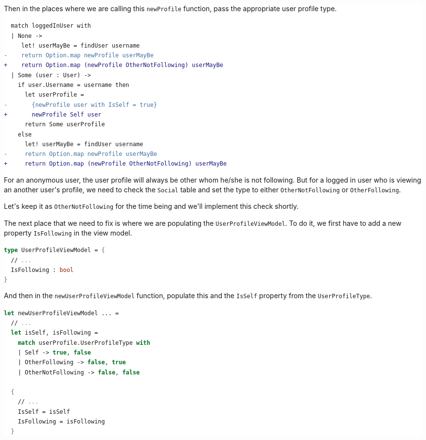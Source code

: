 Then in the places where we are calling this `newProfile` function, pass the appropriate user profile type. 

```diff
  match loggedInUser with
  | None -> 
     let! userMayBe = findUser username
-    return Option.map newProfile userMayBe
+    return Option.map (newProfile OtherNotFollowing) userMayBe
  | Some (user : User) -> 
    if user.Username = username then
      let userProfile = 
-       {newProfile user with IsSelf = true}
+       newProfile Self user
      return Some userProfile
    else  
      let! userMayBe = findUser username
-     return Option.map newProfile userMayBe
+     return Option.map (newProfile OtherNotFollowing) userMayBe
```

For an anonymous user, the user profile will always be other whom he/she is not following. But for a logged in user who is viewing an another user's profile, we need to check the `Social` table and set the type to either `OtherNotFollowing` or `OtherFollowing`. 

Let's keep it as `OtherNotFollowing` for the time being and we'll implement this check shortly. 

The next place that we need to fix is where we are populating the `UserProfileViewModel`. To do it, we first have to add a new property `IsFollowing` in the view model. 

```fsharp
type UserProfileViewModel = {
  // ...
  IsFollowing : bool
}
```

And then in the `newUserProfileViewModel` function, populate this and the `IsSelf` property from the `UserProfileType`. 

```fsharp
let newUserProfileViewModel ... =
  // ...
  let isSelf, isFollowing = 
    match userProfile.UserProfileType with
    | Self -> true, false
    | OtherFollowing -> false, true
    | OtherNotFollowing -> false, false
  
  {
    // ...
    IsSelf = isSelf
    IsFollowing = isFollowing
  }
```

